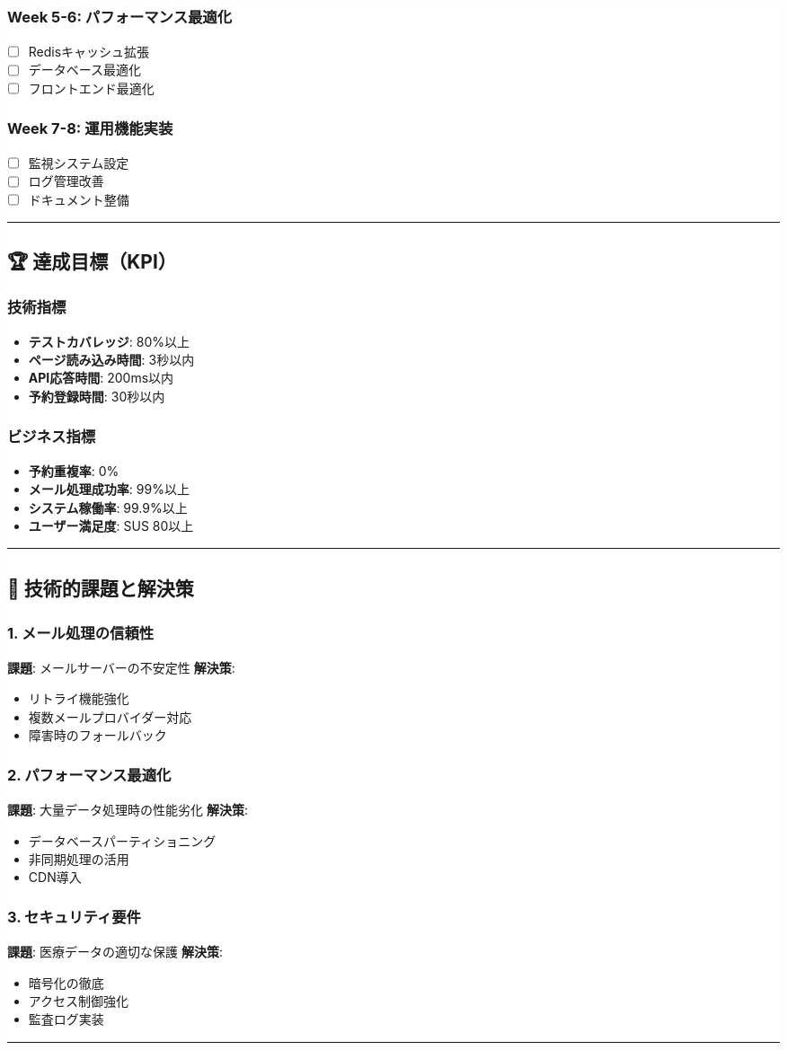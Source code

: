 ### Week 5-6: パフォーマンス最適化
- [ ] Redisキャッシュ拡張
- [ ] データベース最適化
- [ ] フロントエンド最適化

### Week 7-8: 運用機能実装
- [ ] 監視システム設定
- [ ] ログ管理改善
- [ ] ドキュメント整備

---

## 🏆 達成目標（KPI）

### 技術指標
- **テストカバレッジ**: 80%以上
- **ページ読み込み時間**: 3秒以内
- **API応答時間**: 200ms以内
- **予約登録時間**: 30秒以内

### ビジネス指標
- **予約重複率**: 0%
- **メール処理成功率**: 99%以上
- **システム稼働率**: 99.9%以上
- **ユーザー満足度**: SUS 80以上

---

## 🔧 技術的課題と解決策

### 1. **メール処理の信頼性**
**課題**: メールサーバーの不安定性
**解決策**: 
- リトライ機能強化
- 複数メールプロバイダー対応
- 障害時のフォールバック

### 2. **パフォーマンス最適化**
**課題**: 大量データ処理時の性能劣化
**解決策**:
- データベースパーティショニング
- 非同期処理の活用
- CDN導入

### 3. **セキュリティ要件**
**課題**: 医療データの適切な保護
**解決策**:
- 暗号化の徹底
- アクセス制御強化
- 監査ログ実装

---